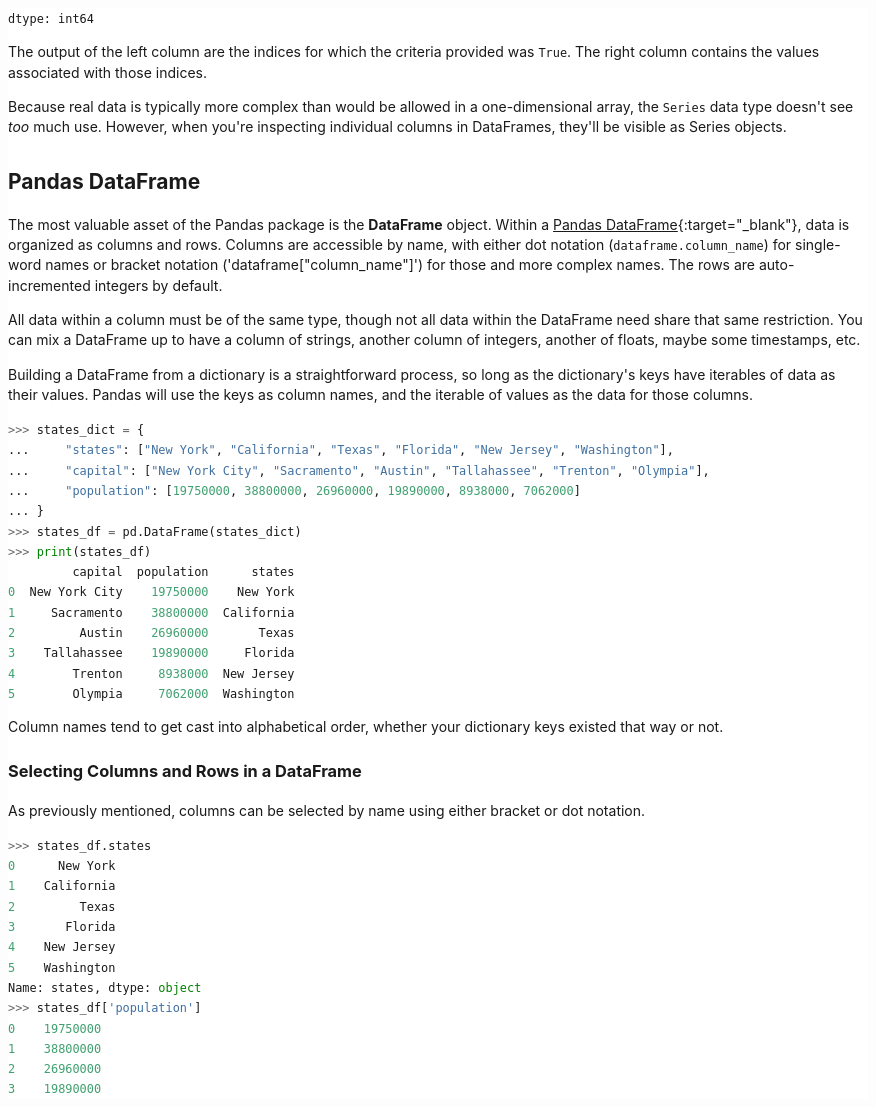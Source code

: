 ```python
dtype: int64
```

The output of the left column are the indices for which the criteria provided was `True`.
The right column contains the values associated with those indices.

Because real data is typically more complex than would be allowed in a one-dimensional array, the `Series` data type doesn't see *too* much use.
However, when you're inspecting individual columns in DataFrames, they'll be visible as Series objects.

## Pandas DataFrame

The most valuable asset of the Pandas package is the **DataFrame** object.
Within a [Pandas DataFrame](https://pandas.pydata.org/pandas-docs/stable/generated/pandas.DataFrame.html){:target="_blank"}, data is organized as columns and rows.
Columns are accessible by name, with either dot notation (`dataframe.column_name`) for single-word names or bracket notation ('dataframe["column_name"]') for those and more complex names.
The rows are auto-incremented integers by default.

All data within a column must be of the same type, though not all data within the DataFrame need share that same restriction.
You can mix a DataFrame up to have a column of strings, another column of integers, another of floats, maybe some timestamps, etc.

Building a DataFrame from a dictionary is a straightforward process, so long as the dictionary's keys have iterables of data as their values.
Pandas will use the keys as column names, and the iterable of values as the data for those columns.

```python
>>> states_dict = {
...     "states": ["New York", "California", "Texas", "Florida", "New Jersey", "Washington"],
...     "capital": ["New York City", "Sacramento", "Austin", "Tallahassee", "Trenton", "Olympia"],
...     "population": [19750000, 38800000, 26960000, 19890000, 8938000, 7062000]
... }
>>> states_df = pd.DataFrame(states_dict)
>>> print(states_df)
         capital  population      states
0  New York City    19750000    New York
1     Sacramento    38800000  California
2         Austin    26960000       Texas
3    Tallahassee    19890000     Florida
4        Trenton     8938000  New Jersey
5        Olympia     7062000  Washington
```

Column names tend to get cast into alphabetical order, whether your dictionary keys existed that way or not.

### Selecting Columns and Rows in a DataFrame

As previously mentioned, columns can be selected by name using either bracket or dot notation.

```python
>>> states_df.states
0      New York
1    California
2         Texas
3       Florida
4    New Jersey
5    Washington
Name: states, dtype: object
>>> states_df['population']
0    19750000
1    38800000
2    26960000
3    19890000
```